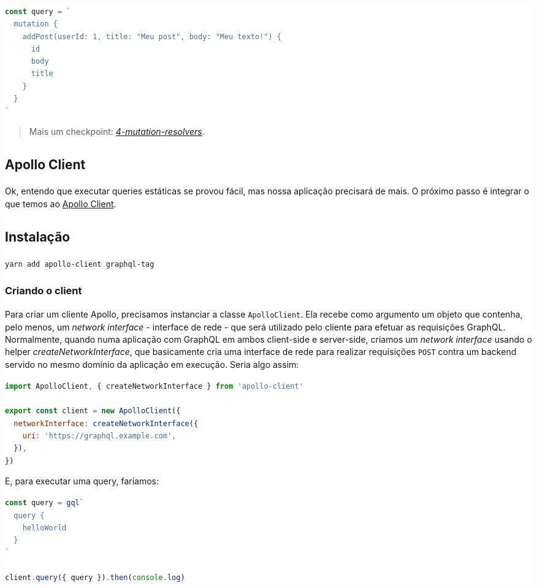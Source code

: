 ```js
const query = `
  mutation {
    addPost(userId: 1, title: "Meu post", body: "Meu texto!") {
      id
      body
      title
    }
  }
`
```

> Mais um checkpoint: *[4-mutation-resolvers](https://github.com/lucasconstantino/graphql-apollo-rest-wrap/tree/4-mutation-resolvers)*.

## Apollo Client

Ok, entendo que executar queries estáticas se provou fácil, mas nossa aplicação precisará de mais. O próximo passo é integrar o que temos ao [Apollo Client](https://github.com/apollographql/apollo-client).

## Instalação

```sh
yarn add apollo-client graphql-tag
```

### Criando o client

Para criar um cliente Apollo, precisamos instanciar a classe `ApolloClient`. Ela recebe como argumento um objeto que contenha, pelo menos, um *network interface* - interface de rede - que será utilizado pelo cliente para efetuar as requisições GraphQL. Normalmente, quando numa aplicação com GraphQL em ambos client-side e server-side, criamos um *network interface* usando o helper *createNetworkInterface*, que basicamente cria uma interface de rede para realizar requisições `POST` contra um backend servido no mesmo domínio da aplicação em execução. Seria algo assim:

```js
import ApolloClient, { createNetworkInterface } from 'apollo-client'

export const client = new ApolloClient({
  networkInterface: createNetworkInterface({
    uri: 'https://graphql.example.com',
  }),
})
```

E, para executar uma query, faríamos:

```js
const query = gql`
  query {
    helloWorld
  }
`

client.query({ query }).then(console.log)
```
